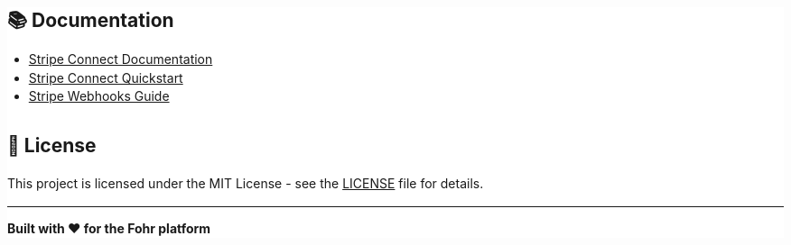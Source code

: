 ## 📚 Documentation

- [Stripe Connect Documentation](https://stripe.com/docs/connect)
- [Stripe Connect Quickstart](https://stripe.com/docs/connect/quickstart)
- [Stripe Webhooks Guide](https://stripe.com/docs/webhooks)

## 📄 License

This project is licensed under the MIT License - see the [LICENSE](LICENSE) file for details.

---

**Built with ❤️ for the Fohr platform**

